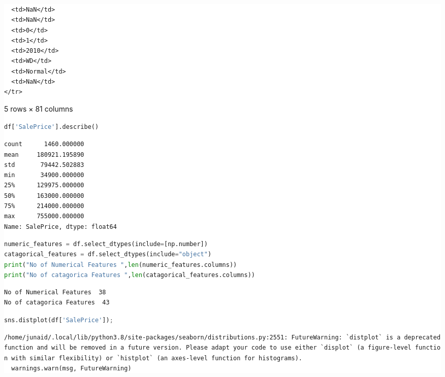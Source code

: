       <td>NaN</td>
      <td>NaN</td>
      <td>0</td>
      <td>1</td>
      <td>2010</td>
      <td>WD</td>
      <td>Normal</td>
      <td>NaN</td>
    </tr>
  </tbody>
</table>
<p>5 rows × 81 columns</p>
</div>




```python
df['SalePrice'].describe()
```




    count      1460.000000
    mean     180921.195890
    std       79442.502883
    min       34900.000000
    25%      129975.000000
    50%      163000.000000
    75%      214000.000000
    max      755000.000000
    Name: SalePrice, dtype: float64




```python
numeric_features = df.select_dtypes(include=[np.number])
catagorical_features = df.select_dtypes(include="object")
print("No of Numerical Features ",len(numeric_features.columns))
print("No of catagorica Features ",len(catagorical_features.columns))
```

    No of Numerical Features  38
    No of catagorica Features  43



```python
sns.distplot(df['SalePrice']);
```

    /home/junaid/.local/lib/python3.8/site-packages/seaborn/distributions.py:2551: FutureWarning: `distplot` is a deprecated function and will be removed in a future version. Please adapt your code to use either `displot` (a figure-level function with similar flexibility) or `histplot` (an axes-level function for histograms).
      warnings.warn(msg, FutureWarning)


